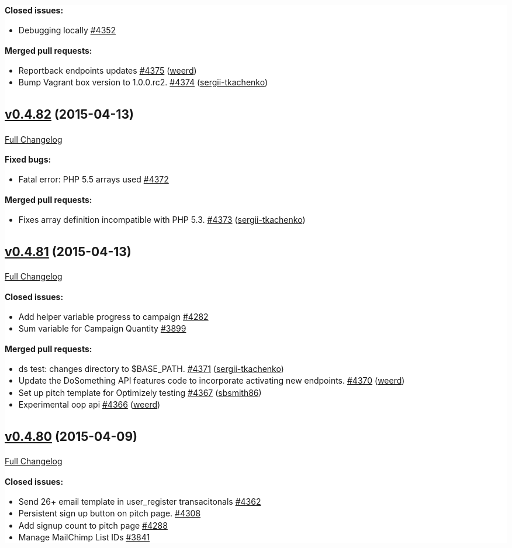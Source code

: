 **Closed issues:**

- Debugging locally  [\#4352](https://github.com/DoSomething/phoenix/issues/4352)

**Merged pull requests:**

- Reportback endpoints updates [\#4375](https://github.com/DoSomething/phoenix/pull/4375) ([weerd](https://github.com/weerd))
- Bump Vagrant box version to 1.0.0.rc2. [\#4374](https://github.com/DoSomething/phoenix/pull/4374) ([sergii-tkachenko](https://github.com/sergii-tkachenko))

## [v0.4.82](https://github.com/DoSomething/phoenix/tree/v0.4.82) (2015-04-13)
[Full Changelog](https://github.com/DoSomething/phoenix/compare/v0.4.81...v0.4.82)

**Fixed bugs:**

- Fatal error: PHP 5.5 arrays used [\#4372](https://github.com/DoSomething/phoenix/issues/4372)

**Merged pull requests:**

- Fixes array definition incompatible with PHP 5.3. [\#4373](https://github.com/DoSomething/phoenix/pull/4373) ([sergii-tkachenko](https://github.com/sergii-tkachenko))

## [v0.4.81](https://github.com/DoSomething/phoenix/tree/v0.4.81) (2015-04-13)
[Full Changelog](https://github.com/DoSomething/phoenix/compare/v0.4.80...v0.4.81)

**Closed issues:**

- Add helper variable progress to campaign [\#4282](https://github.com/DoSomething/phoenix/issues/4282)
- Sum variable for Campaign Quantity [\#3899](https://github.com/DoSomething/phoenix/issues/3899)

**Merged pull requests:**

- ds test: changes directory to $BASE\_PATH. [\#4371](https://github.com/DoSomething/phoenix/pull/4371) ([sergii-tkachenko](https://github.com/sergii-tkachenko))
- Update the DoSomething API features code to incorporate activating new endpoints. [\#4370](https://github.com/DoSomething/phoenix/pull/4370) ([weerd](https://github.com/weerd))
- Set up pitch template for Optimizely testing [\#4367](https://github.com/DoSomething/phoenix/pull/4367) ([sbsmith86](https://github.com/sbsmith86))
- Experimental oop api [\#4366](https://github.com/DoSomething/phoenix/pull/4366) ([weerd](https://github.com/weerd))

## [v0.4.80](https://github.com/DoSomething/phoenix/tree/v0.4.80) (2015-04-09)
[Full Changelog](https://github.com/DoSomething/phoenix/compare/v0.4.79...v0.4.80)

**Closed issues:**

- Send 26+ email template in user\_register transacitonals [\#4362](https://github.com/DoSomething/phoenix/issues/4362)
- Persistent sign up button on pitch page. [\#4308](https://github.com/DoSomething/phoenix/issues/4308)
- Add signup count to pitch page [\#4288](https://github.com/DoSomething/phoenix/issues/4288)
- Manage MailChimp List IDs [\#3841](https://github.com/DoSomething/phoenix/issues/3841)
